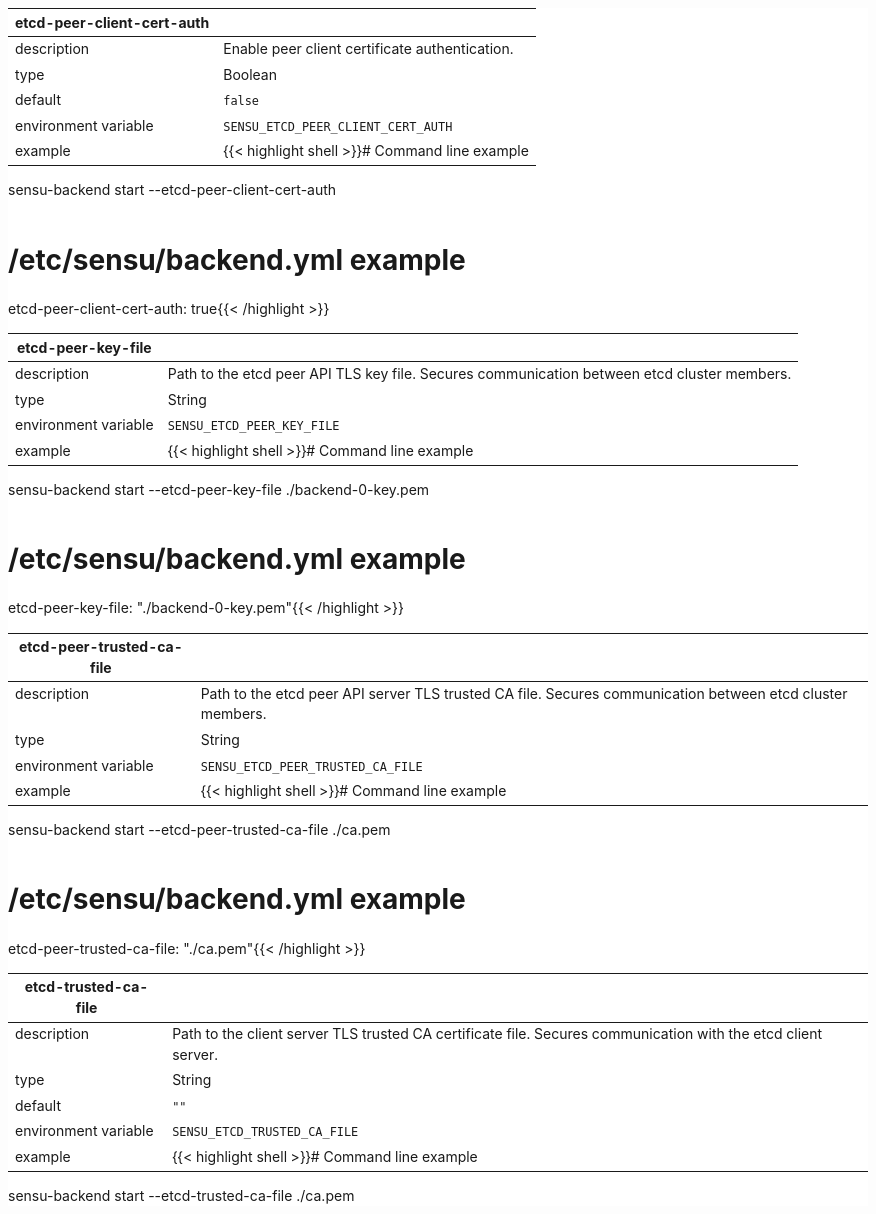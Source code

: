 
| etcd-peer-client-cert-auth |      |
-----------------------------|------
description                  | Enable peer client certificate authentication.
type                         | Boolean
default                      | `false`
environment variable         | `SENSU_ETCD_PEER_CLIENT_CERT_AUTH`
example                      | {{< highlight shell >}}# Command line example
sensu-backend start --etcd-peer-client-cert-auth

# /etc/sensu/backend.yml example
etcd-peer-client-cert-auth: true{{< /highlight >}}


| etcd-peer-key-file |      |
---------------------|------
description          | Path to the etcd peer API TLS key file. Secures communication between etcd cluster members.
type                 | String
environment variable | `SENSU_ETCD_PEER_KEY_FILE`
example              | {{< highlight shell >}}# Command line example
sensu-backend start --etcd-peer-key-file ./backend-0-key.pem

# /etc/sensu/backend.yml example
etcd-peer-key-file: "./backend-0-key.pem"{{< /highlight >}}


| etcd-peer-trusted-ca-file |      |
----------------------------|------
description                 | Path to the etcd peer API server TLS trusted CA file. Secures communication between etcd cluster members.
type                        | String
environment variable        | `SENSU_ETCD_PEER_TRUSTED_CA_FILE`
example                     | {{< highlight shell >}}# Command line example
sensu-backend start --etcd-peer-trusted-ca-file ./ca.pem

# /etc/sensu/backend.yml example
etcd-peer-trusted-ca-file: "./ca.pem"{{< /highlight >}}


| etcd-trusted-ca-file |      |
-----------------------|------
description            | Path to the client server TLS trusted CA certificate file. Secures communication with the etcd client server.
type                   | String
default                | `""`
environment variable   | `SENSU_ETCD_TRUSTED_CA_FILE`
example                | {{< highlight shell >}}# Command line example
sensu-backend start --etcd-trusted-ca-file ./ca.pem
